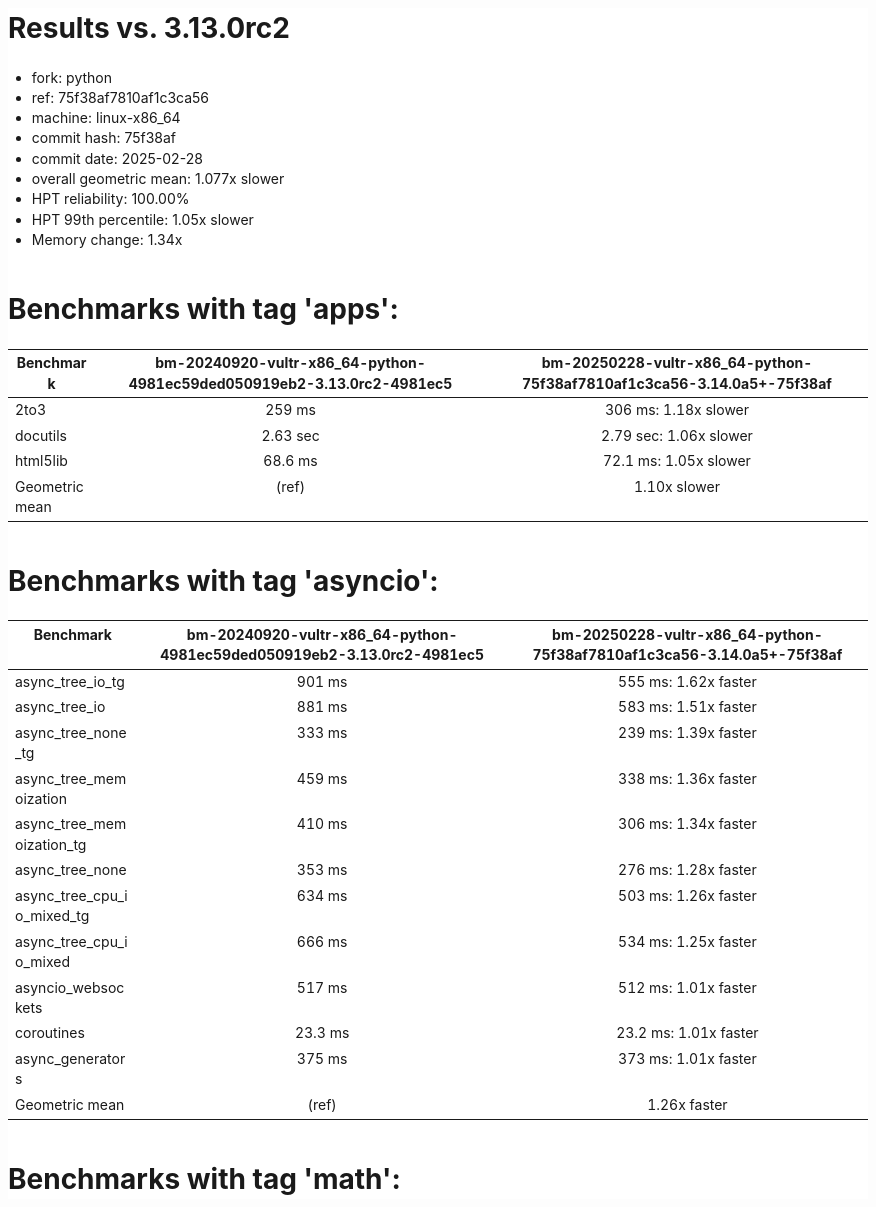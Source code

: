 # Results vs. 3.13.0rc2

- fork: python
- ref: 75f38af7810af1c3ca56
- machine: linux-x86_64
- commit hash: 75f38af
- commit date: 2025-02-28
- overall geometric mean: 1.077x slower
- HPT reliability: 100.00%
- HPT 99th percentile: 1.05x slower
- Memory change: 1.34x

Benchmarks with tag 'apps':
===========================

| Benchmark      | bm-20240920-vultr-x86_64-python-4981ec59ded050919eb2-3.13.0rc2-4981ec5 | bm-20250228-vultr-x86_64-python-75f38af7810af1c3ca56-3.14.0a5+-75f38af |
|----------------|:----------------------------------------------------------------------:|:----------------------------------------------------------------------:|
| 2to3           | 259 ms                                                                 | 306 ms: 1.18x slower                                                   |
| docutils       | 2.63 sec                                                               | 2.79 sec: 1.06x slower                                                 |
| html5lib       | 68.6 ms                                                                | 72.1 ms: 1.05x slower                                                  |
| Geometric mean | (ref)                                                                  | 1.10x slower                                                           |

Benchmarks with tag 'asyncio':
==============================

| Benchmark                  | bm-20240920-vultr-x86_64-python-4981ec59ded050919eb2-3.13.0rc2-4981ec5 | bm-20250228-vultr-x86_64-python-75f38af7810af1c3ca56-3.14.0a5+-75f38af |
|----------------------------|:----------------------------------------------------------------------:|:----------------------------------------------------------------------:|
| async_tree_io_tg           | 901 ms                                                                 | 555 ms: 1.62x faster                                                   |
| async_tree_io              | 881 ms                                                                 | 583 ms: 1.51x faster                                                   |
| async_tree_none_tg         | 333 ms                                                                 | 239 ms: 1.39x faster                                                   |
| async_tree_memoization     | 459 ms                                                                 | 338 ms: 1.36x faster                                                   |
| async_tree_memoization_tg  | 410 ms                                                                 | 306 ms: 1.34x faster                                                   |
| async_tree_none            | 353 ms                                                                 | 276 ms: 1.28x faster                                                   |
| async_tree_cpu_io_mixed_tg | 634 ms                                                                 | 503 ms: 1.26x faster                                                   |
| async_tree_cpu_io_mixed    | 666 ms                                                                 | 534 ms: 1.25x faster                                                   |
| asyncio_websockets         | 517 ms                                                                 | 512 ms: 1.01x faster                                                   |
| coroutines                 | 23.3 ms                                                                | 23.2 ms: 1.01x faster                                                  |
| async_generators           | 375 ms                                                                 | 373 ms: 1.01x faster                                                   |
| Geometric mean             | (ref)                                                                  | 1.26x faster                                                           |

Benchmarks with tag 'math':
===========================
